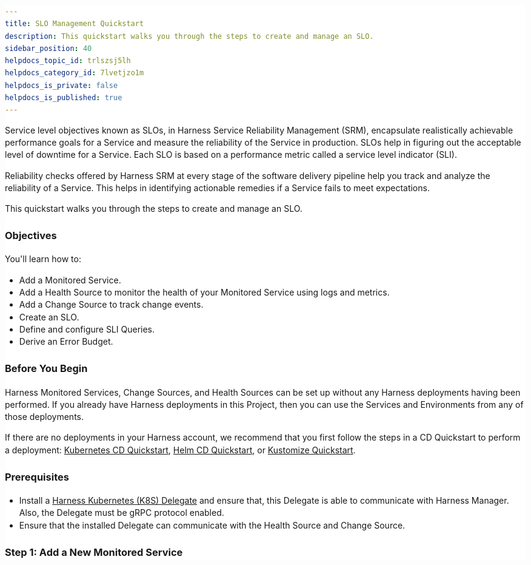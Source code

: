 ```yaml
---
title: SLO Management Quickstart
description: This quickstart walks you through the steps to create and manage an SLO.
sidebar_position: 40
helpdocs_topic_id: trlszsj5lh
helpdocs_category_id: 7lvetjzo1m
helpdocs_is_private: false
helpdocs_is_published: true
---
```


Service level objectives known as SLOs, in Harness Service Reliability Management (SRM), encapsulate realistically achievable performance goals for a Service and measure the reliability of the Service in production. SLOs help in figuring out the acceptable level of downtime for a Service. Each SLO is based on a performance metric called a service level indicator (SLI).

Reliability checks offered by Harness SRM at every stage of the software delivery pipeline help you track and analyze the reliability of a Service. This helps in identifying actionable remedies if a Service fails to meet expectations.

This quickstart walks you through the steps to create and manage an SLO.

### Objectives

You'll learn how to:

* Add a Monitored Service.
* Add a Health Source to monitor the health of your Monitored Service using logs and metrics.
* Add a Change Source to track change events.
* Create an SLO.
* Define and configure SLI Queries.
* Derive an Error Budget.

### Before You Begin

Harness Monitored Services, Change Sources, and Health Sources can be set up without any Harness deployments having been performed. If you already have Harness deployments in this Project, then you can use the Services and Environments from any of those deployments. 

If there are no deployments in your Harness account, we recommend that you first follow the steps in a CD Quickstart to perform a deployment: [Kubernetes CD Quickstart](../../continuous-delivery/onboard-cd/cd-quickstarts/kubernetes-cd-quickstart.md), [Helm CD Quickstart](../../continuous-delivery/onboard-cd/cd-quickstarts/helm-cd-quickstart.md), or [Kustomize Quickstart](../../continuous-delivery/onboard-cd/cd-quickstarts/kustomize-quickstart.md).

### Prerequisites

* Install a [Harness Kubernetes (K8S) Delegate](/docs/platform/2_Delegates/get-started-with-delegates/delegate-installation-overview.md) and ensure that, this Delegate is able to communicate with Harness Manager. Also, the Delegate must be gRPC protocol enabled.
* Ensure that the installed Delegate can communicate with the Health Source and Change Source.

### Step 1: Add a New Monitored Service
